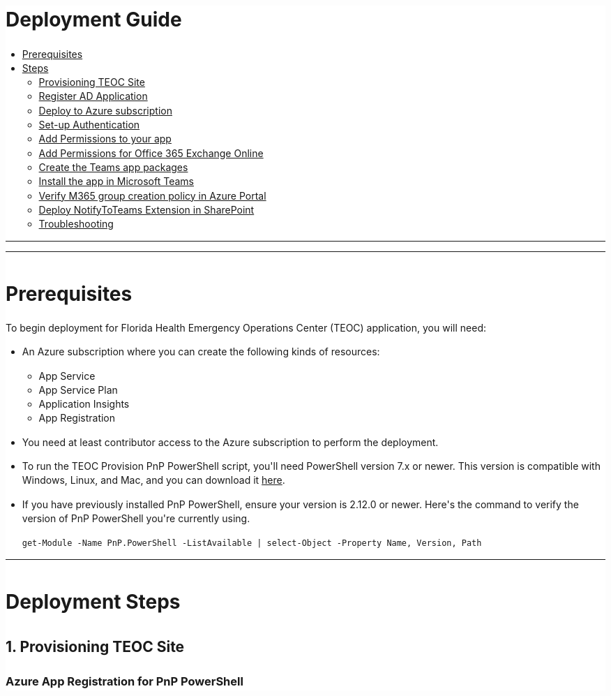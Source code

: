 # Deployment Guide 

- [Prerequisites](#prerequisites) 
- [Steps](#deployment-steps)
    - [Provisioning TEOC Site](#1-provisioning-FLHEOC-site)
    - [Register AD Application](#2-register-azure-ad-application)
    - [Deploy to Azure subscription](#3-deploy-to-your-azure-subscription)
    - [Set-up Authentication](#4-set-up-authentication)
    - [Add Permissions to your app](#5-add-permissions-to-microsoft-graph-azure-ad-app)
    - [Add Permissions for Office 365 Exchange Online](#6-add-permissions-for-office-365-exchange-online)
    - [Create the Teams app packages](#7-create-the-teams-app-packages)
    - [Install the app in Microsoft Teams](#8-install-the-app-in-microsoft-teams)
    - [Verify M365 group creation policy in Azure Portal](#9-verify-m365-group-creation-policy-in-azure-portal)
    - [Deploy NotifyToTeams Extension in SharePoint](#10-deploy-notifytoteams-extension-in-sharepoint)
    - [Troubleshooting](#troubleshooting)
- - -
- - -

# Prerequisites

To begin deployment for Florida Health Emergency Operations Center (TEOC) application, you will need: 
* An Azure subscription where you can create the following kinds of resources:
    * App Service
    * App Service Plan
    * Application Insights
    * App Registration

* You need at least contributor access to the Azure subscription to perform the deployment.

* To run the TEOC Provision PnP PowerShell script, you'll need PowerShell version 7.x or newer. This version is compatible with Windows, Linux, and Mac, and you can download it [here](https://learn.microsoft.com/en-us/powershell/scripting/install/installing-powershell?view=powershell-7.4).

* If you have previously installed PnP PowerShell, ensure your version is 2.12.0 or newer. Here's the command to verify the version of PnP PowerShell you're currently using.
    ```
    get-Module -Name PnP.PowerShell -ListAvailable | select-Object -Property Name, Version, Path
    ```

- - -

# Deployment Steps

## 1. Provisioning TEOC Site

### Azure App Registration for PnP PowerShell
